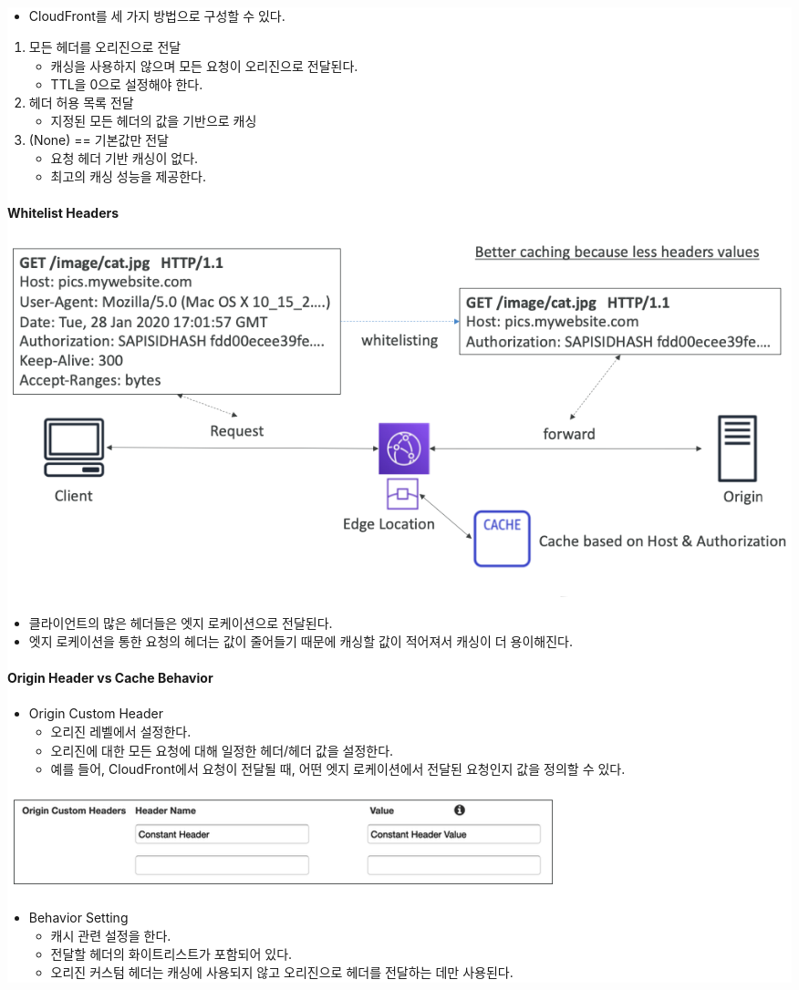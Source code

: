 - CloudFront를 세 가지 방법으로 구성할 수 있다.

1. 모든 헤더를 오리진으로 전달
   - 캐싱을 사용하지 않으며 모든 요청이 오리진으로 전달된다.
   - TTL을 0으로 설정해야 한다.
2. 헤더 허용 목록 전달 
   - 지정된 모든 헤더의 값을 기반으로 캐싱
3. (None) == 기본값만 전달
   - 요청 헤더 기반 캐싱이 없다.
   - 최고의 캐싱 성능을 제공한다.

#### Whitelist Headers

![8-whitelist-headers.png](images%2F8-whitelist-headers.png)

- 클라이언트의 많은 헤더들은 엣지 로케이션으로 전달된다.
- 엣지 로케이션을 통한 요청의 헤더는 값이 줄어들기 때문에 캐싱할 값이 적어져서 캐싱이 더 용이해진다.

#### Origin Header vs Cache Behavior

- Origin Custom Header
  - 오리진 레벨에서 설정한다.
  - 오리진에 대한 모든 요청에 대해 일정한 헤더/헤더 값을 설정한다.
  - 예를 들어, CloudFront에서 요청이 전달될 때, 어떤 엣지 로케이션에서 전달된 요청인지 값을 정의할 수 있다.

![9-origin-custom-header.png](images%2F9-origin-custom-header.png)

- Behavior Setting
  - 캐시 관련 설정을 한다.
  - 전달할 헤더의 화이트리스트가 포함되어 있다.
  - 오리진 커스텀 헤더는 캐싱에 사용되지 않고 오리진으로 헤더를 전달하는 데만 사용된다.

